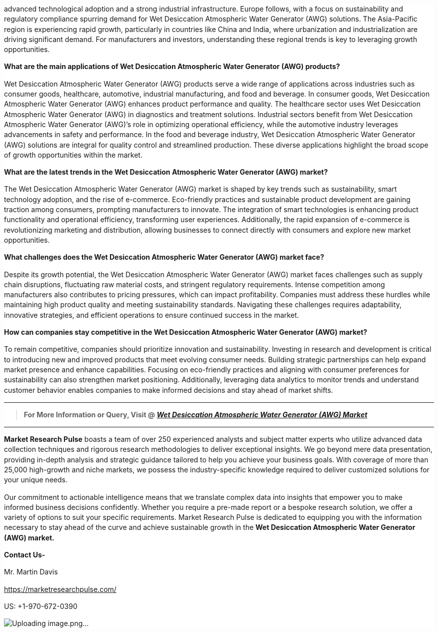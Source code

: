 advanced technological adoption and a strong industrial infrastructure. Europe follows, with a focus on sustainability and regulatory compliance spurring demand for Wet Desiccation Atmospheric Water Generator (AWG) solutions. The Asia-Pacific region is experiencing rapid growth, particularly in countries like China and India, where urbanization and industrialization are driving significant demand. For manufacturers and investors, understanding these regional trends is key to leveraging growth opportunities.</p><p><strong>What are the main applications of Wet Desiccation Atmospheric Water Generator (AWG) products?</strong></p><p>Wet Desiccation Atmospheric Water Generator (AWG) products serve a wide range of applications across industries such as consumer goods, healthcare, automotive, industrial manufacturing, and food and beverage. In consumer goods, Wet Desiccation Atmospheric Water Generator (AWG) enhances product performance and quality. The healthcare sector uses Wet Desiccation Atmospheric Water Generator (AWG) in diagnostics and treatment solutions. Industrial sectors benefit from Wet Desiccation Atmospheric Water Generator (AWG)&rsquo;s role in optimizing operational efficiency, while the automotive industry leverages advancements in safety and performance. In the food and beverage industry, Wet Desiccation Atmospheric Water Generator (AWG) solutions are integral for quality control and streamlined production. These diverse applications highlight the broad scope of growth opportunities within the market.</p><p><strong>What are the latest trends in the Wet Desiccation Atmospheric Water Generator (AWG) market?</strong></p><p>The Wet Desiccation Atmospheric Water Generator (AWG) market is shaped by key trends such as sustainability, smart technology adoption, and the rise of e-commerce. Eco-friendly practices and sustainable product development are gaining traction among consumers, prompting manufacturers to innovate. The integration of smart technologies is enhancing product functionality and operational efficiency, transforming user experiences. Additionally, the rapid expansion of e-commerce is revolutionizing marketing and distribution, allowing businesses to connect directly with consumers and explore new market opportunities.</p><p><strong>What challenges does the Wet Desiccation Atmospheric Water Generator (AWG) market face?</strong></p><p>Despite its growth potential, the Wet Desiccation Atmospheric Water Generator (AWG) market faces challenges such as supply chain disruptions, fluctuating raw material costs, and stringent regulatory requirements. Intense competition among manufacturers also contributes to pricing pressures, which can impact profitability. Companies must address these hurdles while maintaining high product quality and meeting sustainability standards. Navigating these challenges requires adaptability, innovative strategies, and efficient operations to ensure continued success in the market.</p><p><strong>How can companies stay competitive in the Wet Desiccation Atmospheric Water Generator (AWG) market?</strong></p><p>To remain competitive, companies should prioritize innovation and sustainability. Investing in research and development is critical to introducing new and improved products that meet evolving consumer needs. Building strategic partnerships can help expand market presence and enhance capabilities. Focusing on eco-friendly practices and aligning with consumer preferences for sustainability can also strengthen market positioning. Additionally, leveraging data analytics to monitor trends and understand customer behavior enables companies to make informed decisions and stay ahead of market shifts.</p><hr /><blockquote><p><strong>For More Information or Query, Visit @&nbsp;<em><a href="https://marketresearchpulse.com/report/3107/wet-desiccation-atmospheric-water-generator-awg-market?utm_source=Linkedin&utm_medium=0116">Wet Desiccation Atmospheric Water Generator (AWG) Market</a></em></strong></p></blockquote><hr /><p><strong>Market Research Pulse</strong> boasts a team of over 250 experienced analysts and subject matter experts who utilize advanced data collection techniques and rigorous research methodologies to deliver exceptional insights. We go beyond mere data presentation, providing in-depth analysis and strategic guidance tailored to help you achieve your business goals. With coverage of more than 25,000 high-growth and niche markets, we possess the industry-specific knowledge required to deliver customized solutions for your unique needs.</p><p>Our commitment to actionable intelligence means that we translate complex data into insights that empower you to make informed business decisions confidently. Whether you require a pre-made report or a bespoke research solution, we offer a variety of options to suit your specific requirements. Market Research Pulse is dedicated to equipping you with the information necessary to stay ahead of the curve and achieve sustainable growth in the <strong>Wet Desiccation Atmospheric Water Generator (AWG) market.</strong></p><p><strong>Contact Us-</strong></p><p>Mr. Martin Davis</p><p>https://marketresearchpulse.com/</p><p>US: +1-970-672-0390</p>
![Uploading image.png…]()
